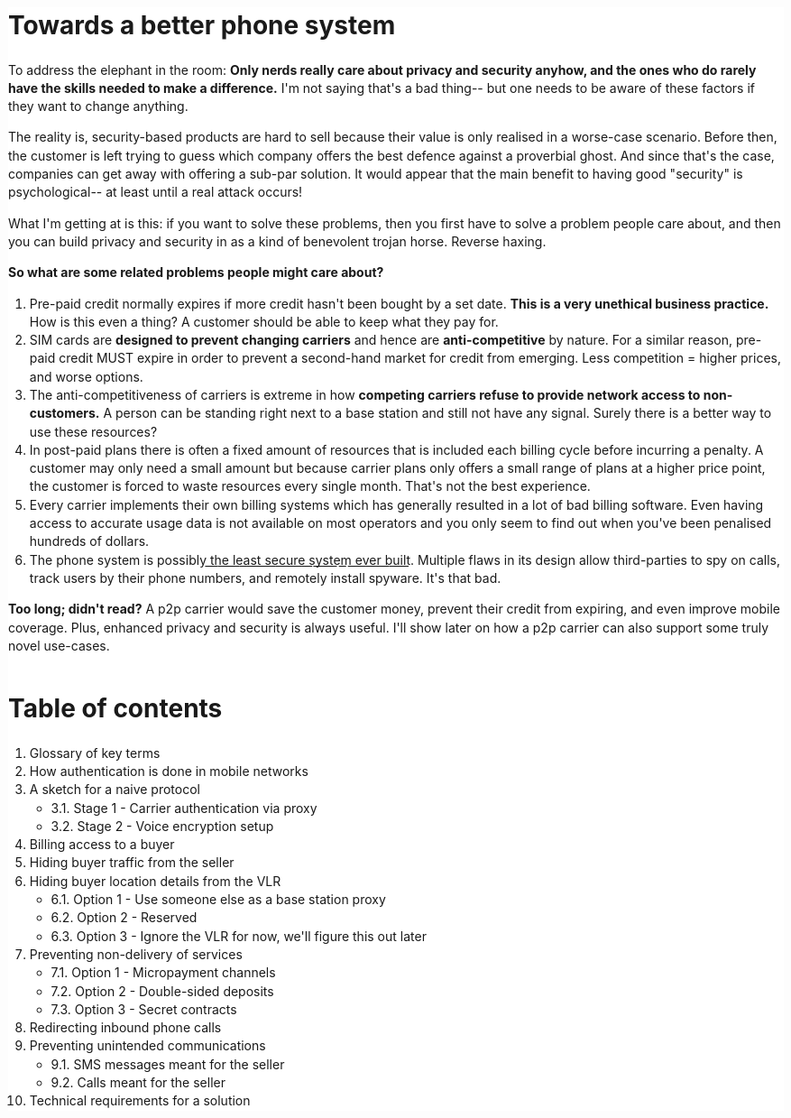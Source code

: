 # Towards a better phone system

To address the elephant in the room: **Only nerds really care about privacy and security anyhow, and the ones who do rarely have the skills needed to make a difference.** I'm not saying that's a bad thing-- but one needs to be aware of these factors if they want to change anything.

The reality is, security-based products are hard to sell because their value is only realised in a worse-case scenario. Before then, the customer is left trying to guess which company offers the best defence against a proverbial ghost. And since that's the case, companies can get away with offering a sub-par solution. It would appear that the main benefit to having good "security" is psychological-- at least until a real attack occurs!

What I'm getting at is this: if you want to solve these problems, then you first have to solve a problem people care about, and then you can build privacy and security in as a kind of benevolent trojan horse. Reverse haxing.

**So what are some related problems people might care about?**

1. Pre-paid credit normally expires if more credit hasn't been bought by a set date. **This is a very unethical business practice.** How is this even a thing? A customer should be able to keep what they pay for.
2. SIM cards are **designed to prevent changing carriers** and hence are **anti-competitive** by nature. For a similar reason, pre-paid credit MUST expire in order to prevent a second-hand market for credit from emerging.  Less competition = higher prices, and worse options.
3. The anti-competitiveness of carriers is extreme in how **competing carriers refuse to provide network access to non-customers.** A person can be standing right next to a base station and still not have any signal. Surely there is a better way to use these resources?
4. In post-paid plans there is often a fixed amount of resources that is included each billing cycle before incurring a penalty. A customer may only need a small amount but because carrier plans only offers a small range of plans at a higher price point, the customer is forced to waste resources every single month. That's not the best experience.
5. Every carrier implements their own billing systems which has generally resulted in a lot of bad billing software. Even having access to accurate usage data is not available on most operators and you only seem to find out when you've been penalised hundreds of dollars.
6. The phone system is possibly t͟h͟e͟ ͟l͟e͟a͟s͟t͟ ͟s͟e͟c͟u͟r͟e͟ ͟s͟y͟s͟t͟e͟m͟ ͟e͟v͟e͟r͟ ͟b͟u͟i͟l͟t͟. Multiple flaws in its design allow third-parties to spy on calls, track users by their phone numbers, and remotely install spyware. It's that bad.

**Too long; didn't read?** A p2p carrier would save the customer money, prevent their credit from expiring, and even improve mobile coverage. Plus,  enhanced privacy and security is always useful. I'll show later on how a p2p carrier can also support some truly novel use-cases.

# Table of contents

1. Glossary of key terms
2. How authentication is done in mobile networks
3. A sketch for a naive protocol
    - 3.1. Stage 1 - Carrier authentication via proxy 
    - 3.2. Stage 2 - Voice encryption setup
4. Billing access to a buyer
5. Hiding buyer traffic from the seller
6. Hiding buyer location details from the VLR
    - 6.1. Option 1 - Use someone else as a base station proxy
    - 6.2. Option 2 - Reserved
    - 6.3. Option 3 - Ignore the VLR for now, we'll figure this out later
7. Preventing non-delivery of services
    - 7.1. Option 1 - Micropayment channels
    - 7.2. Option 2 - Double-sided deposits
    - 7.3. Option 3 - Secret contracts
8. Redirecting inbound phone calls
9. Preventing unintended communications
    - 9.1. SMS messages meant for the seller
    - 9.2. Calls meant for the seller
10. Technical requirements for a solution